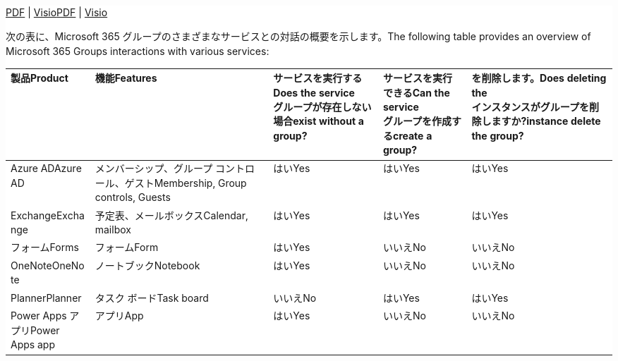<span data-ttu-id="dc0bb-170">[PDF](https://github.com/MicrosoftDocs/microsoft-365-docs/raw/public/microsoft-365/downloads/msft-m365-groups.pdf) \| [Visio](https://github.com/MicrosoftDocs/OfficeDocs-Enterprise/raw/live/Enterprise/downloads/msft-m365-groups.vsdx)</span><span class="sxs-lookup"><span data-stu-id="dc0bb-170">[PDF](https://github.com/MicrosoftDocs/microsoft-365-docs/raw/public/microsoft-365/downloads/msft-m365-groups.pdf) \| [Visio](https://github.com/MicrosoftDocs/OfficeDocs-Enterprise/raw/live/Enterprise/downloads/msft-m365-groups.vsdx)</span></span>

<span data-ttu-id="dc0bb-171">次の表に、Microsoft 365 グループのさまざまなサービスとの対話の概要を示します。</span><span class="sxs-lookup"><span data-stu-id="dc0bb-171">The following table provides an overview of Microsoft 365 Groups interactions with various services:</span></span>

|<span data-ttu-id="dc0bb-172">製品</span><span class="sxs-lookup"><span data-stu-id="dc0bb-172">Product</span></span>|<span data-ttu-id="dc0bb-173">機能</span><span class="sxs-lookup"><span data-stu-id="dc0bb-173">Features</span></span>|<span data-ttu-id="dc0bb-174">サービスを実行する</span><span class="sxs-lookup"><span data-stu-id="dc0bb-174">Does the service</span></span><br><span data-ttu-id="dc0bb-175">グループが存在しない場合</span><span class="sxs-lookup"><span data-stu-id="dc0bb-175">exist without a group?</span></span>|<span data-ttu-id="dc0bb-176">サービスを実行できる</span><span class="sxs-lookup"><span data-stu-id="dc0bb-176">Can the service</span></span><br><span data-ttu-id="dc0bb-177">グループを作成する</span><span class="sxs-lookup"><span data-stu-id="dc0bb-177">create a group?</span></span>|<span data-ttu-id="dc0bb-178">を削除します。</span><span class="sxs-lookup"><span data-stu-id="dc0bb-178">Does deleting the</span></span><br><span data-ttu-id="dc0bb-179">インスタンスがグループを削除しますか?</span><span class="sxs-lookup"><span data-stu-id="dc0bb-179">instance delete the group?</span></span>|
|:---|:---|:---|:---|:---|
|<span data-ttu-id="dc0bb-180">Azure AD</span><span class="sxs-lookup"><span data-stu-id="dc0bb-180">Azure AD</span></span>|<span data-ttu-id="dc0bb-181">メンバーシップ、グループ コントロール、ゲスト</span><span class="sxs-lookup"><span data-stu-id="dc0bb-181">Membership, Group controls, Guests</span></span>|<span data-ttu-id="dc0bb-182">はい</span><span class="sxs-lookup"><span data-stu-id="dc0bb-182">Yes</span></span>|<span data-ttu-id="dc0bb-183">はい</span><span class="sxs-lookup"><span data-stu-id="dc0bb-183">Yes</span></span>|<span data-ttu-id="dc0bb-184">はい</span><span class="sxs-lookup"><span data-stu-id="dc0bb-184">Yes</span></span>|
|<span data-ttu-id="dc0bb-185">Exchange</span><span class="sxs-lookup"><span data-stu-id="dc0bb-185">Exchange</span></span>|<span data-ttu-id="dc0bb-186">予定表、メールボックス</span><span class="sxs-lookup"><span data-stu-id="dc0bb-186">Calendar, mailbox</span></span>|<span data-ttu-id="dc0bb-187">はい</span><span class="sxs-lookup"><span data-stu-id="dc0bb-187">Yes</span></span>|<span data-ttu-id="dc0bb-188">はい</span><span class="sxs-lookup"><span data-stu-id="dc0bb-188">Yes</span></span>|<span data-ttu-id="dc0bb-189">はい</span><span class="sxs-lookup"><span data-stu-id="dc0bb-189">Yes</span></span>|
|<span data-ttu-id="dc0bb-190">フォーム</span><span class="sxs-lookup"><span data-stu-id="dc0bb-190">Forms</span></span>|<span data-ttu-id="dc0bb-191">フォーム</span><span class="sxs-lookup"><span data-stu-id="dc0bb-191">Form</span></span>|<span data-ttu-id="dc0bb-192">はい</span><span class="sxs-lookup"><span data-stu-id="dc0bb-192">Yes</span></span>|<span data-ttu-id="dc0bb-193">いいえ</span><span class="sxs-lookup"><span data-stu-id="dc0bb-193">No</span></span>|<span data-ttu-id="dc0bb-194">いいえ</span><span class="sxs-lookup"><span data-stu-id="dc0bb-194">No</span></span>|
|<span data-ttu-id="dc0bb-195">OneNote</span><span class="sxs-lookup"><span data-stu-id="dc0bb-195">OneNote</span></span>|<span data-ttu-id="dc0bb-196">ノートブック</span><span class="sxs-lookup"><span data-stu-id="dc0bb-196">Notebook</span></span>|<span data-ttu-id="dc0bb-197">はい</span><span class="sxs-lookup"><span data-stu-id="dc0bb-197">Yes</span></span>|<span data-ttu-id="dc0bb-198">いいえ</span><span class="sxs-lookup"><span data-stu-id="dc0bb-198">No</span></span>|<span data-ttu-id="dc0bb-199">いいえ</span><span class="sxs-lookup"><span data-stu-id="dc0bb-199">No</span></span>|
|<span data-ttu-id="dc0bb-200">Planner</span><span class="sxs-lookup"><span data-stu-id="dc0bb-200">Planner</span></span>|<span data-ttu-id="dc0bb-201">タスク ボード</span><span class="sxs-lookup"><span data-stu-id="dc0bb-201">Task board</span></span>|<span data-ttu-id="dc0bb-202">いいえ</span><span class="sxs-lookup"><span data-stu-id="dc0bb-202">No</span></span>|<span data-ttu-id="dc0bb-203">はい</span><span class="sxs-lookup"><span data-stu-id="dc0bb-203">Yes</span></span>|<span data-ttu-id="dc0bb-204">はい</span><span class="sxs-lookup"><span data-stu-id="dc0bb-204">Yes</span></span>|
|<span data-ttu-id="dc0bb-205">Power Apps アプリ</span><span class="sxs-lookup"><span data-stu-id="dc0bb-205">Power Apps app</span></span>|<span data-ttu-id="dc0bb-206">アプリ</span><span class="sxs-lookup"><span data-stu-id="dc0bb-206">App</span></span>|<span data-ttu-id="dc0bb-207">はい</span><span class="sxs-lookup"><span data-stu-id="dc0bb-207">Yes</span></span>|<span data-ttu-id="dc0bb-208">いいえ</span><span class="sxs-lookup"><span data-stu-id="dc0bb-208">No</span></span>|<span data-ttu-id="dc0bb-209">いいえ</span><span class="sxs-lookup"><span data-stu-id="dc0bb-209">No</span></span>|